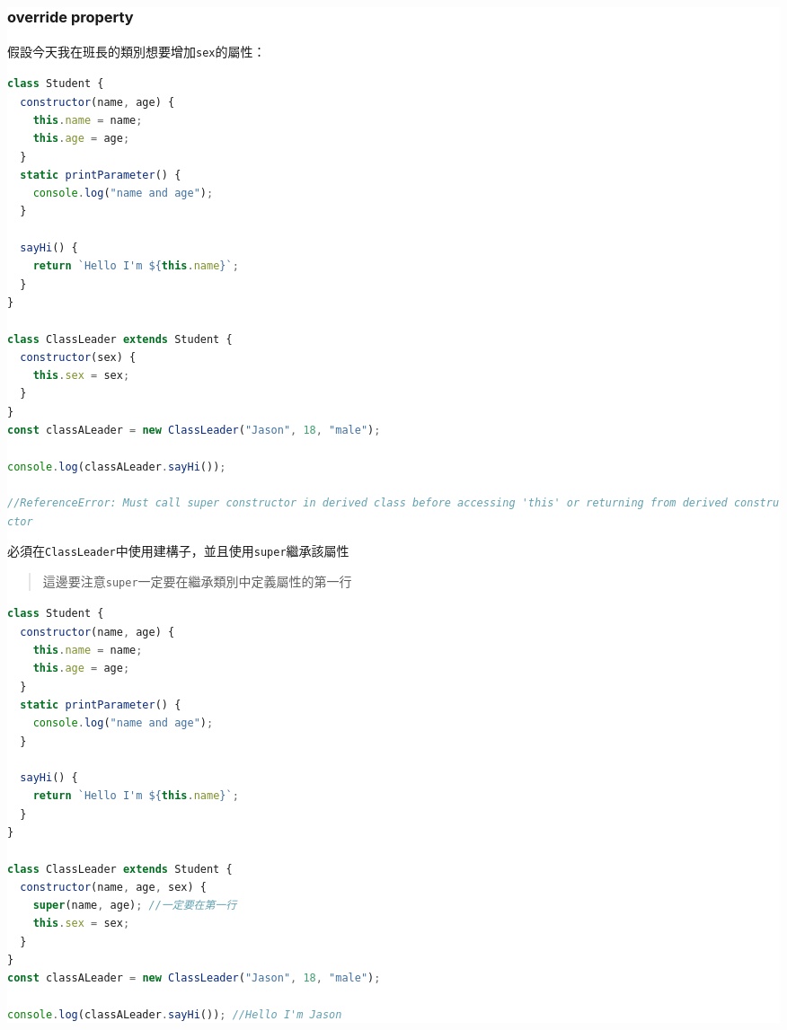 ### override property 

假設今天我在班長的類別想要增加`sex`的屬性：

```javascript
class Student {
  constructor(name, age) {
    this.name = name;
    this.age = age;
  }
  static printParameter() {
    console.log("name and age");
  }

  sayHi() {
    return `Hello I'm ${this.name}`;
  }
}

class ClassLeader extends Student {
  constructor(sex) {
    this.sex = sex;
  }
}
const classALeader = new ClassLeader("Jason", 18, "male");

console.log(classALeader.sayHi()); 

//ReferenceError: Must call super constructor in derived class before accessing 'this' or returning from derived constructor
```

必須在`ClassLeader`中使用建構子，並且使用`super`繼承該屬性


>這邊要注意`super`一定要在繼承類別中定義屬性的第一行

```javascript
class Student {
  constructor(name, age) {
    this.name = name;
    this.age = age;
  }
  static printParameter() {
    console.log("name and age");
  }

  sayHi() {
    return `Hello I'm ${this.name}`;
  }
}

class ClassLeader extends Student {
  constructor(name, age, sex) {
    super(name, age); //一定要在第一行
    this.sex = sex;
  }
}
const classALeader = new ClassLeader("Jason", 18, "male");

console.log(classALeader.sayHi()); //Hello I'm Jason
```

